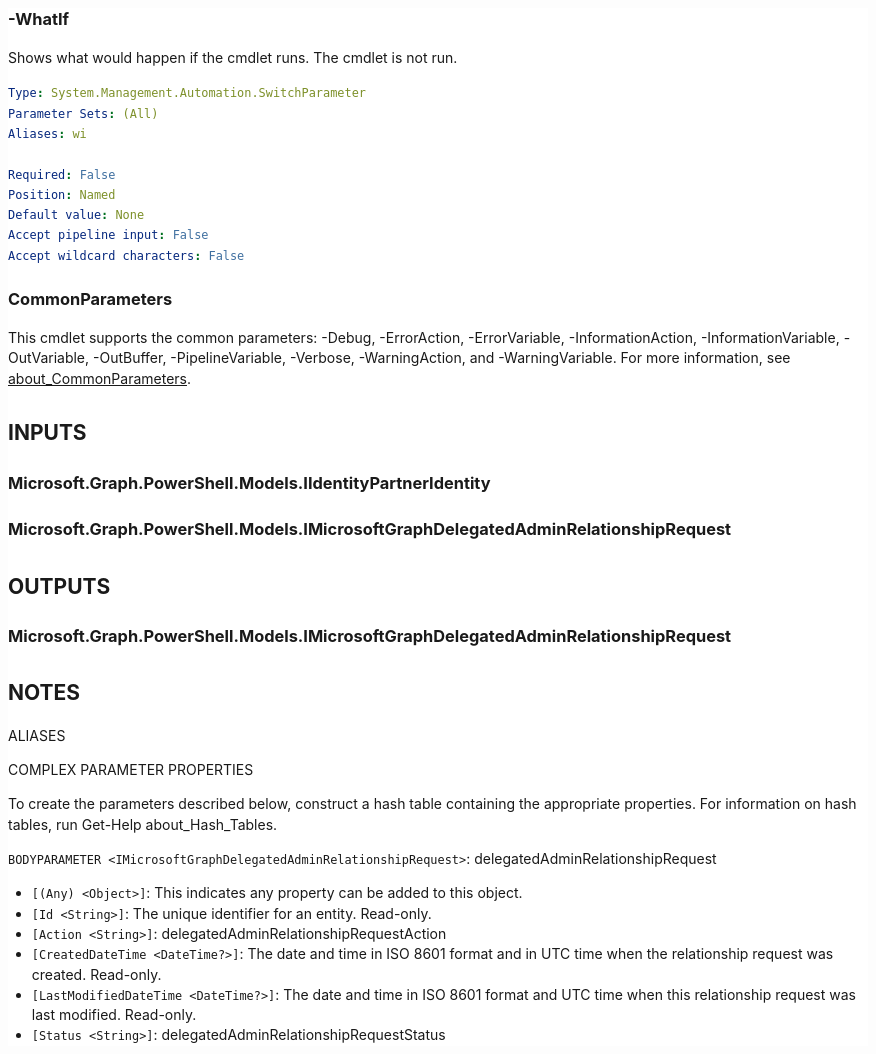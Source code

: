 ### -WhatIf
Shows what would happen if the cmdlet runs.
The cmdlet is not run.

```yaml
Type: System.Management.Automation.SwitchParameter
Parameter Sets: (All)
Aliases: wi

Required: False
Position: Named
Default value: None
Accept pipeline input: False
Accept wildcard characters: False
```

### CommonParameters
This cmdlet supports the common parameters: -Debug, -ErrorAction, -ErrorVariable, -InformationAction, -InformationVariable, -OutVariable, -OutBuffer, -PipelineVariable, -Verbose, -WarningAction, and -WarningVariable. For more information, see [about_CommonParameters](http://go.microsoft.com/fwlink/?LinkID=113216).

## INPUTS

### Microsoft.Graph.PowerShell.Models.IIdentityPartnerIdentity

### Microsoft.Graph.PowerShell.Models.IMicrosoftGraphDelegatedAdminRelationshipRequest

## OUTPUTS

### Microsoft.Graph.PowerShell.Models.IMicrosoftGraphDelegatedAdminRelationshipRequest

## NOTES

ALIASES

COMPLEX PARAMETER PROPERTIES

To create the parameters described below, construct a hash table containing the appropriate properties. For information on hash tables, run Get-Help about_Hash_Tables.


`BODYPARAMETER <IMicrosoftGraphDelegatedAdminRelationshipRequest>`: delegatedAdminRelationshipRequest
  - `[(Any) <Object>]`: This indicates any property can be added to this object.
  - `[Id <String>]`: The unique identifier for an entity. Read-only.
  - `[Action <String>]`: delegatedAdminRelationshipRequestAction
  - `[CreatedDateTime <DateTime?>]`: The date and time in ISO 8601 format and in UTC time when the relationship request was created. Read-only.
  - `[LastModifiedDateTime <DateTime?>]`: The date and time in ISO 8601 format and UTC time when this relationship request was last modified. Read-only.
  - `[Status <String>]`: delegatedAdminRelationshipRequestStatus

